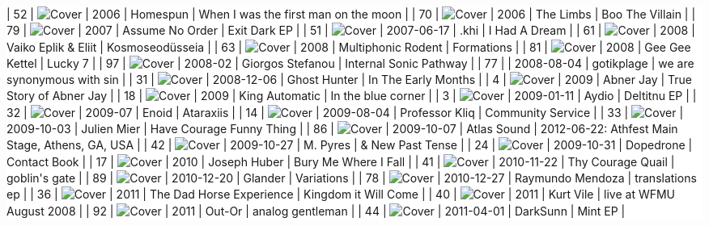 | 52 | ![Cover](https://i.discogs.com/F5WtgxuRsY3dqNwcSy_uypQVO7qpa4ul767x60d7gAU/rs:fit/g:sm/q:40/h:150/w:150/czM6Ly9kaXNjb2dz/LWRhdGFiYXNlLWlt/YWdlcy9SLTEwNDg1/NzM5LTE0OTg0MTkx/NDUtODM5OS5qcGVn.jpeg) | 2006 | Homespun | When I was the first man on the moon |
| 70 | ![Cover](https://i.discogs.com/Y2AicdlM4KObnERDtDSxCiKzXuwuQfMCoSgF0jbGYmc/rs:fit/g:sm/q:40/h:150/w:150/czM6Ly9kaXNjb2dz/LWRhdGFiYXNlLWlt/YWdlcy9SLTExNjUy/NDUzLTE1MjAwNzc4/MjUtMjQxMy5qcGVn.jpeg) | 2006 | The Limbs | Boo The Villain |
| 79 | ![Cover](https://i.discogs.com/noM5E2Dba-x6cJtPG9gclYIxoNKOnvbdsSKqJAHIOtc/rs:fit/g:sm/q:40/h:150/w:150/czM6Ly9kaXNjb2dz/LWRhdGFiYXNlLWlt/YWdlcy9SLTE1Njgz/NjEyLTE1OTU4NTg0/MTktOTY3OS5qcGVn.jpeg) | 2007 | Assume No Order | Exit Dark EP |
| 51 | ![Cover](https://i.discogs.com/MhhLbqz545-KLwBqbLdF6c2eHA4yWoetklCzm7XHfCI/rs:fit/g:sm/q:40/h:150/w:150/czM6Ly9kaXNjb2dz/LWRhdGFiYXNlLWlt/YWdlcy9SLTEwMDgy/ODAtMTE4MzQ5MTAx/Mi5qcGVn.jpeg) | 2007-06-17 | .khi | I Had A Dream |
| 61 | ![Cover](https://i.discogs.com/XnCElJEGED-9iYwEro93n6VF561D8sia_xi4I6e-k6c/rs:fit/g:sm/q:40/h:150/w:150/czM6Ly9kaXNjb2dz/LWRhdGFiYXNlLWlt/YWdlcy9SLTEzMzAx/MzktMTU4MzQwODU4/MC0yMzM0LmpwZWc.jpeg) | 2008 | Vaiko Eplik &amp; Eliit | Kosmoseodüsseia |
| 63 | ![Cover](https://i.discogs.com/CK6u8y0vbynEc14CgriTC7DXSL2793A8RaZ-5fdRn8Q/rs:fit/g:sm/q:40/h:150/w:150/czM6Ly9kaXNjb2dz/LWRhdGFiYXNlLWlt/YWdlcy9SLTE2Mjgw/NTI2LTE2MDY0OTg1/NTktNDUyNi5qcGVn.jpeg) | 2008 | Multiphonic Rodent | Formations |
| 81 | ![Cover](https://i.discogs.com/OhwMbctZ0ZIWeBQ7NXcKnwmcoZSRQrX5YHAoi3mcw8I/rs:fit/g:sm/q:40/h:150/w:150/czM6Ly9kaXNjb2dz/LWRhdGFiYXNlLWlt/YWdlcy9SLTgwODI5/NTQtMTU1Mjk5ODEz/MS02NTg2LmpwZWc.jpeg) | 2008 | Gee Gee Kettel | Lucky 7 |
| 97 | ![Cover](http://coverartarchive.org/release/2722c176-b778-473c-897e-1b0cbe0c4c38/1284083135-250.jpg) | 2008-02 | Giorgos Stefanou | Internal Sonic Pathway |
| 77 |  | 2008-08-04 | gotikplage | we are synonymous with sin |
| 31 | ![Cover](https://i.discogs.com/ytnDya2g9MolopX-YKLajUhg0xwwLbmCR40kcBZNzA4/rs:fit/g:sm/q:40/h:150/w:150/czM6Ly9kaXNjb2dz/LWRhdGFiYXNlLWlt/YWdlcy9SLTE4Njcy/NjMtMTI0ODg2Njk1/NC5qcGVn.jpeg) | 2008-12-06 | Ghost Hunter | In The Early Months |
| 4 | ![Cover](http://coverartarchive.org/release/8f9278a6-176e-476d-a101-9cf5fb190a40/6609823781-250.jpg) | 2009 | Abner Jay | True Story of Abner Jay |
| 18 | ![Cover](https://i.discogs.com/gdj2eP2nipg-SeQXUuwLXJG2Dic5Hp-zvwLtJD22VPk/rs:fit/g:sm/q:40/h:150/w:150/czM6Ly9kaXNjb2dz/LWRhdGFiYXNlLWlt/YWdlcy9SLTIxNzE5/MjItMTU5NDQ4OTc1/Ny04Mjg3LmpwZWc.jpeg) | 2009 | King Automatic | In the blue corner |
| 3 | ![Cover](https://i.discogs.com/oL2gWK7uweLRXgMzngvu83MNI_atdIPFzSkdo02oCmo/rs:fit/g:sm/q:40/h:150/w:150/czM6Ly9kaXNjb2dz/LWRhdGFiYXNlLWlt/YWdlcy9SLTI2MTgx/MjctMTMzMzE4Njg5/Mi5qcGVn.jpeg) | 2009-01-11 | Aydio | Deltitnu EP |
| 32 | ![Cover](https://i.discogs.com/XfPwDmQ53VfHpC7K2tiqbgoftnGEF_r_T19WtsKaIaQ/rs:fit/g:sm/q:40/h:150/w:150/czM6Ly9kaXNjb2dz/LWRhdGFiYXNlLWlt/YWdlcy9SLTMwNTUz/NjctMTMxMzU5ODc0/My5qcGVn.jpeg) | 2009-07 | Enoid | Ataraxiis |
| 14 | ![Cover](http://coverartarchive.org/release/a20808fe-3d15-4334-91f2-e161cd6ed433/2121931642-250.jpg) | 2009-08-04 | Professor Kliq | Community Service |
| 33 | ![Cover](https://i.discogs.com/oMk3DbxMhCWDnNxkvGLr69qafXxlmqM3wGIic88UCE4/rs:fit/g:sm/q:40/h:150/w:150/czM6Ly9kaXNjb2dz/LWRhdGFiYXNlLWlt/YWdlcy9SLTE5NTUz/NDYtMTI1NDgzMTMy/OS5qcGVn.jpeg) | 2009-10-03 | Julien Mier | Have Courage Funny Thing |
| 86 | ![Cover](https://i.discogs.com/ZAXTyAP07E8phMb0NLCf75bO-k5ZfJ250GTuAm447b8/rs:fit/g:sm/q:40/h:150/w:150/czM6Ly9kaXNjb2dz/LWRhdGFiYXNlLWlt/YWdlcy9SLTIzMDEw/NzczLTE2NTA5MTkw/MjgtNzQ5Ni5qcGVn.jpeg) | 2009-10-07 | Atlas Sound | 2012-06-22: Athfest Main Stage, Athens, GA, USA |
| 42 | ![Cover](https://i.discogs.com/BDwC61xiK_dsxq6FB7n7NHsqPtV0O5mUlKyv_3-CCn4/rs:fit/g:sm/q:40/h:150/w:150/czM6Ly9kaXNjb2dz/LWRhdGFiYXNlLWlt/YWdlcy9SLTI5MjMx/ODAtMTMwNzQ3NjYy/MC5qcGVn.jpeg) | 2009-10-27 | M. Pyres | &amp; New Past Tense |
| 24 | ![Cover](https://i.discogs.com/hcDN4NeIoCe-PPS6HNRv_HaeZDcz8Nh77GNbhxnKKbM/rs:fit/g:sm/q:40/h:150/w:150/czM6Ly9kaXNjb2dz/LWRhdGFiYXNlLWlt/YWdlcy9SLTIwNjcz/NTItMTI2MjA4MTI4/MS5qcGVn.jpeg) | 2009-10-31 | Dopedrone | Contact Book |
| 17 | ![Cover](https://i.discogs.com/D48kT4seyMx74Q6uSUZS8l7nfRU-9tSQSBMJygBviG0/rs:fit/g:sm/q:40/h:150/w:150/czM6Ly9kaXNjb2dz/LWRhdGFiYXNlLWlt/YWdlcy9SLTU1Mjgx/MTgtMTM5NTY5MTAy/OS0zNDY5LnBuZw.jpeg) | 2010 | Joseph Huber | Bury Me Where I Fall |
| 41 | ![Cover](http://coverartarchive.org/release/fc9f4bf8-60b7-4a21-b535-0cacf71388ef/2242876303-250.jpg) | 2010-11-22 | Thy Courage Quail | goblin's gate |
| 89 | ![Cover](http://coverartarchive.org/release/ceb977c0-9ff5-4ef8-be0e-322722da1b0d/10297749115-250.jpg) | 2010-12-20 | Glander | Variations |
| 78 | ![Cover](https://i.discogs.com/ZmzeNUgUeOzovQdYMzLT2Isxg752_jqZYXI4Cb7qOA8/rs:fit/g:sm/q:40/h:150/w:150/czM6Ly9kaXNjb2dz/LWRhdGFiYXNlLWlt/YWdlcy9SLTI2MTc3/NTQtMTI5MzQ5NzIz/My5qcGVn.jpeg) | 2010-12-27 | Raymundo Mendoza | translations ep |
| 36 | ![Cover](https://i.discogs.com/d2ao1WXMq6X3d-pKr-c9aCT5VlmW_yq9A3p_2crUWEk/rs:fit/g:sm/q:40/h:150/w:150/czM6Ly9kaXNjb2dz/LWRhdGFiYXNlLWlt/YWdlcy9SLTM1NzA3/OTQtMTMzNTcxMjE5/NS5qcGVn.jpeg) | 2011 | The Dad Horse Experience | Kingdom it Will Come |
| 40 | ![Cover](https://i.discogs.com/y09pQ8zrkpPn1g5zADDhqvdcx7r_AAi090INDr7P67E/rs:fit/g:sm/q:40/h:150/w:150/czM6Ly9kaXNjb2dz/LWRhdGFiYXNlLWlt/YWdlcy9SLTIyODYx/MTIxLTE2ODQwNjgz/ODUtMTUyMy5qcGVn.jpeg) | 2011 | Kurt Vile | live at WFMU August 2008 |
| 92 | ![Cover](https://i.discogs.com/zEqKAoj41oBr-Cq9IHPBK_eP-8MiN2LVl8xXRQNIB8c/rs:fit/g:sm/q:40/h:150/w:150/czM6Ly9kaXNjb2dz/LWRhdGFiYXNlLWlt/YWdlcy9SLTM2MjMx/NzctMTQwMDIzNTUx/Ni0yMDgwLmpwZWc.jpeg) | 2011 | Out-Or | analog gentleman |
| 44 | ![Cover](https://i.discogs.com/LKx5DBZb3GRNZar9NXDFu6HDllwGfwzs_TDq5bwr7FI/rs:fit/g:sm/q:40/h:150/w:150/czM6Ly9kaXNjb2dz/LWRhdGFiYXNlLWlt/YWdlcy9SLTM3MDAy/MDEtMTM0MDg3NjQ3/Ny00OTY5LmpwZWc.jpeg) | 2011-04-01 | DarkSunn | Mint EP |